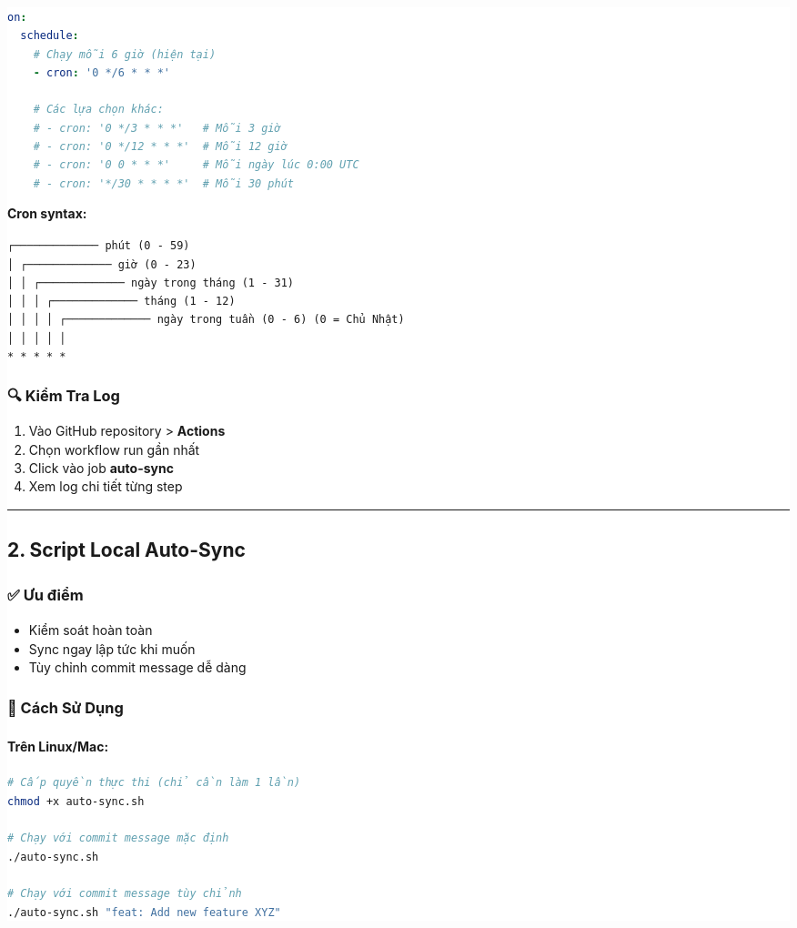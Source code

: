 ```yaml
on:
  schedule:
    # Chạy mỗi 6 giờ (hiện tại)
    - cron: '0 */6 * * *'

    # Các lựa chọn khác:
    # - cron: '0 */3 * * *'   # Mỗi 3 giờ
    # - cron: '0 */12 * * *'  # Mỗi 12 giờ
    # - cron: '0 0 * * *'     # Mỗi ngày lúc 0:00 UTC
    # - cron: '*/30 * * * *'  # Mỗi 30 phút
```

**Cron syntax:**
```
┌───────────── phút (0 - 59)
│ ┌───────────── giờ (0 - 23)
│ │ ┌───────────── ngày trong tháng (1 - 31)
│ │ │ ┌───────────── tháng (1 - 12)
│ │ │ │ ┌───────────── ngày trong tuần (0 - 6) (0 = Chủ Nhật)
│ │ │ │ │
* * * * *
```

### 🔍 Kiểm Tra Log

1. Vào GitHub repository > **Actions**
2. Chọn workflow run gần nhất
3. Click vào job **auto-sync**
4. Xem log chi tiết từng step

---

## 2. Script Local Auto-Sync

### ✅ Ưu điểm
- Kiểm soát hoàn toàn
- Sync ngay lập tức khi muốn
- Tùy chỉnh commit message dễ dàng

### 📝 Cách Sử Dụng

#### Trên Linux/Mac:

```bash
# Cấp quyền thực thi (chỉ cần làm 1 lần)
chmod +x auto-sync.sh

# Chạy với commit message mặc định
./auto-sync.sh

# Chạy với commit message tùy chỉnh
./auto-sync.sh "feat: Add new feature XYZ"
```
